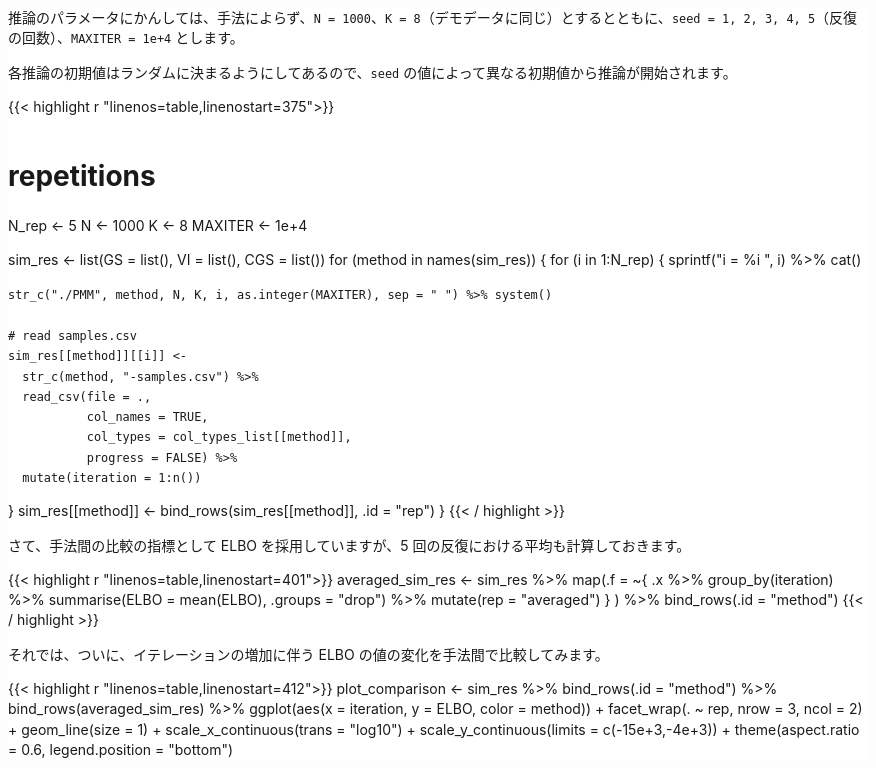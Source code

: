 推論のパラメータにかんしては、手法によらず、`N = 1000`、`K = 8`（デモデータに同じ）とするとともに、`seed = 1, 2, 3, 4, 5`（反復の回数）、`MAXITER = 1e+4` とします。

各推論の初期値はランダムに決まるようにしてあるので、`seed` の値によって異なる初期値から推論が開始されます。

{{< highlight r "linenos=table,linenostart=375">}}
# repetitions
N_rep <- 5
N <- 1000
K <- 8
MAXITER <- 1e+4

sim_res <- list(GS = list(), VI = list(), CGS = list())
for (method in names(sim_res)) {
  for (i in 1:N_rep) {
    sprintf("i = %i ", i) %>% cat()
    
    str_c("./PMM", method, N, K, i, as.integer(MAXITER), sep = " ") %>% system()
    
    # read samples.csv
    sim_res[[method]][[i]] <- 
      str_c(method, "-samples.csv") %>% 
      read_csv(file = ., 
               col_names = TRUE, 
               col_types = col_types_list[[method]], 
               progress = FALSE) %>% 
      mutate(iteration = 1:n())
  }
  sim_res[[method]] <- 
    bind_rows(sim_res[[method]], .id = "rep")
}
{{< / highlight >}}

さて、手法間の比較の指標として ELBO を採用していますが、5 回の反復における平均も計算しておきます。

{{< highlight r "linenos=table,linenostart=401">}}
averaged_sim_res <- 
  sim_res %>% 
  map(.f = ~{
    .x %>% 
      group_by(iteration) %>% 
      summarise(ELBO = mean(ELBO), .groups = "drop") %>% 
      mutate(rep = "averaged")
    }
  ) %>% 
  bind_rows(.id = "method")
{{< / highlight >}}

それでは、ついに、イテレーションの増加に伴う ELBO の値の変化を手法間で比較してみます。

{{< highlight r "linenos=table,linenostart=412">}}
plot_comparison <- 
  sim_res %>% 
  bind_rows(.id = "method") %>% 
  bind_rows(averaged_sim_res) %>% 
  ggplot(aes(x = iteration, y = ELBO, color = method)) +
  facet_wrap(. ~ rep, nrow = 3, ncol = 2) +
  geom_line(size = 1) +
  scale_x_continuous(trans = "log10") +
  scale_y_continuous(limits = c(-15e+3,-4e+3)) +
  theme(aspect.ratio = 0.6,
        legend.position = "bottom")

